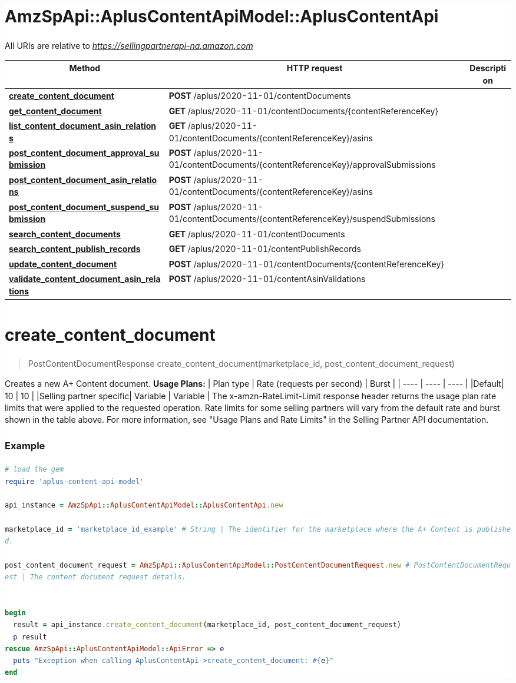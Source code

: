 # AmzSpApi::AplusContentApiModel::AplusContentApi

All URIs are relative to *https://sellingpartnerapi-na.amazon.com*

Method | HTTP request | Description
------------- | ------------- | -------------
[**create_content_document**](AplusContentApi.md#create_content_document) | **POST** /aplus/2020-11-01/contentDocuments | 
[**get_content_document**](AplusContentApi.md#get_content_document) | **GET** /aplus/2020-11-01/contentDocuments/{contentReferenceKey} | 
[**list_content_document_asin_relations**](AplusContentApi.md#list_content_document_asin_relations) | **GET** /aplus/2020-11-01/contentDocuments/{contentReferenceKey}/asins | 
[**post_content_document_approval_submission**](AplusContentApi.md#post_content_document_approval_submission) | **POST** /aplus/2020-11-01/contentDocuments/{contentReferenceKey}/approvalSubmissions | 
[**post_content_document_asin_relations**](AplusContentApi.md#post_content_document_asin_relations) | **POST** /aplus/2020-11-01/contentDocuments/{contentReferenceKey}/asins | 
[**post_content_document_suspend_submission**](AplusContentApi.md#post_content_document_suspend_submission) | **POST** /aplus/2020-11-01/contentDocuments/{contentReferenceKey}/suspendSubmissions | 
[**search_content_documents**](AplusContentApi.md#search_content_documents) | **GET** /aplus/2020-11-01/contentDocuments | 
[**search_content_publish_records**](AplusContentApi.md#search_content_publish_records) | **GET** /aplus/2020-11-01/contentPublishRecords | 
[**update_content_document**](AplusContentApi.md#update_content_document) | **POST** /aplus/2020-11-01/contentDocuments/{contentReferenceKey} | 
[**validate_content_document_asin_relations**](AplusContentApi.md#validate_content_document_asin_relations) | **POST** /aplus/2020-11-01/contentAsinValidations | 


# **create_content_document**
> PostContentDocumentResponse create_content_document(marketplace_id, post_content_document_request)



Creates a new A+ Content document.  **Usage Plans:**  | Plan type | Rate (requests per second) | Burst | | ---- | ---- | ---- | |Default| 10 | 10 | |Selling partner specific| Variable | Variable |  The x-amzn-RateLimit-Limit response header returns the usage plan rate limits that were applied to the requested operation. Rate limits for some selling partners will vary from the default rate and burst shown in the table above. For more information, see \"Usage Plans and Rate Limits\" in the Selling Partner API documentation.

### Example
```ruby
# load the gem
require 'aplus-content-api-model'

api_instance = AmzSpApi::AplusContentApiModel::AplusContentApi.new

marketplace_id = 'marketplace_id_example' # String | The identifier for the marketplace where the A+ Content is published.

post_content_document_request = AmzSpApi::AplusContentApiModel::PostContentDocumentRequest.new # PostContentDocumentRequest | The content document request details.


begin
  result = api_instance.create_content_document(marketplace_id, post_content_document_request)
  p result
rescue AmzSpApi::AplusContentApiModel::ApiError => e
  puts "Exception when calling AplusContentApi->create_content_document: #{e}"
end
```
